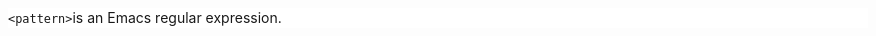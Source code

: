 `<pattern>`is an Emacs regular expression.


[Cask]: https://github.com/cask/cask
[Eldev]: https://emacs-eldev.github.io/eldev/
[Keg]: https://github.com/conao3/keg.el

[ert]: https://www.gnu.org/software/emacs/manual/html_node/ert/
[ert-runner]: https://github.com/rejeep/ert-runner.el
[buttercup]: https://github.com/jorgenschaefer/emacs-buttercup
[melpazoid]: https://github.com/riscy/melpazoid
